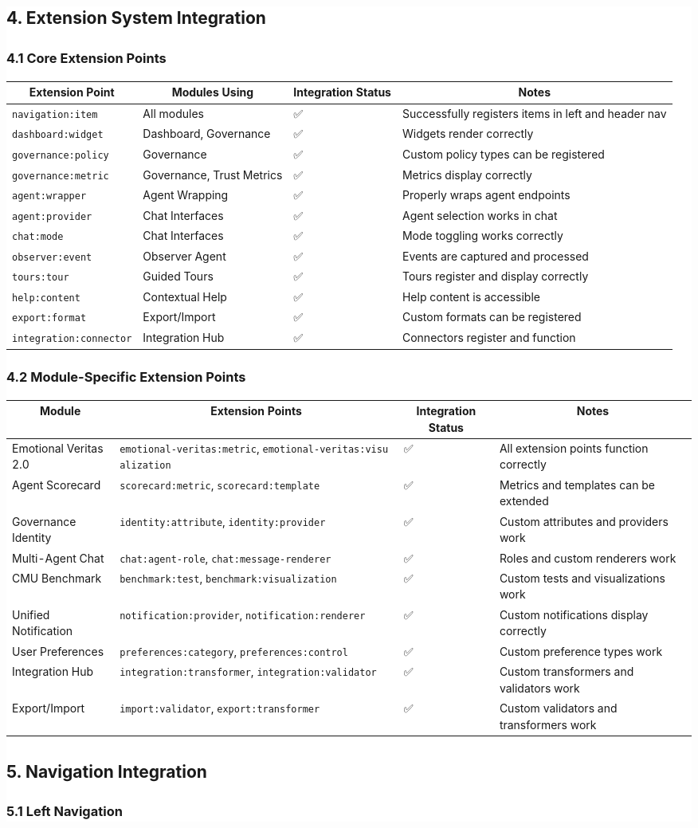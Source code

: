 ## 4. Extension System Integration

### 4.1 Core Extension Points

| Extension Point | Modules Using | Integration Status | Notes |
|-----------------|---------------|-------------------|-------|
| `navigation:item` | All modules | ✅ | Successfully registers items in left and header nav |
| `dashboard:widget` | Dashboard, Governance | ✅ | Widgets render correctly |
| `governance:policy` | Governance | ✅ | Custom policy types can be registered |
| `governance:metric` | Governance, Trust Metrics | ✅ | Metrics display correctly |
| `agent:wrapper` | Agent Wrapping | ✅ | Properly wraps agent endpoints |
| `agent:provider` | Chat Interfaces | ✅ | Agent selection works in chat |
| `chat:mode` | Chat Interfaces | ✅ | Mode toggling works correctly |
| `observer:event` | Observer Agent | ✅ | Events are captured and processed |
| `tours:tour` | Guided Tours | ✅ | Tours register and display correctly |
| `help:content` | Contextual Help | ✅ | Help content is accessible |
| `export:format` | Export/Import | ✅ | Custom formats can be registered |
| `integration:connector` | Integration Hub | ✅ | Connectors register and function |

### 4.2 Module-Specific Extension Points

| Module | Extension Points | Integration Status | Notes |
|--------|------------------|-------------------|-------|
| Emotional Veritas 2.0 | `emotional-veritas:metric`, `emotional-veritas:visualization` | ✅ | All extension points function correctly |
| Agent Scorecard | `scorecard:metric`, `scorecard:template` | ✅ | Metrics and templates can be extended |
| Governance Identity | `identity:attribute`, `identity:provider` | ✅ | Custom attributes and providers work |
| Multi-Agent Chat | `chat:agent-role`, `chat:message-renderer` | ✅ | Roles and custom renderers work |
| CMU Benchmark | `benchmark:test`, `benchmark:visualization` | ✅ | Custom tests and visualizations work |
| Unified Notification | `notification:provider`, `notification:renderer` | ✅ | Custom notifications display correctly |
| User Preferences | `preferences:category`, `preferences:control` | ✅ | Custom preference types work |
| Integration Hub | `integration:transformer`, `integration:validator` | ✅ | Custom transformers and validators work |
| Export/Import | `import:validator`, `export:transformer` | ✅ | Custom validators and transformers work |

## 5. Navigation Integration

### 5.1 Left Navigation
